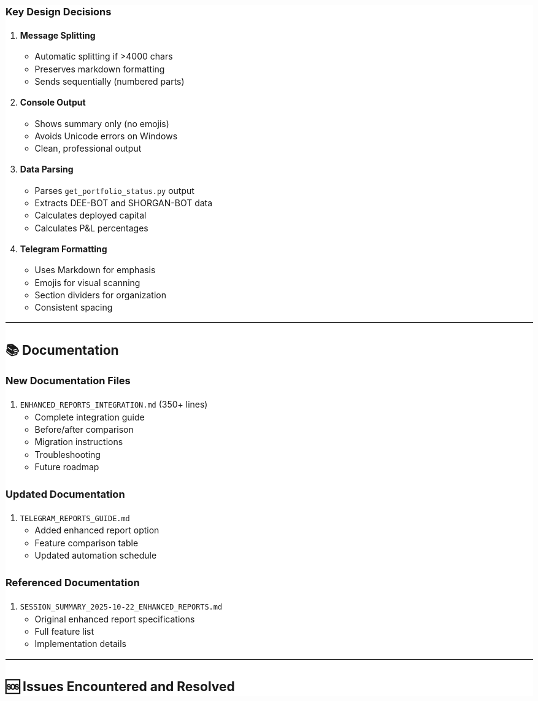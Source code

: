 ### Key Design Decisions

1. **Message Splitting**
   - Automatic splitting if >4000 chars
   - Preserves markdown formatting
   - Sends sequentially (numbered parts)

2. **Console Output**
   - Shows summary only (no emojis)
   - Avoids Unicode errors on Windows
   - Clean, professional output

3. **Data Parsing**
   - Parses `get_portfolio_status.py` output
   - Extracts DEE-BOT and SHORGAN-BOT data
   - Calculates deployed capital
   - Calculates P&L percentages

4. **Telegram Formatting**
   - Uses Markdown for emphasis
   - Emojis for visual scanning
   - Section dividers for organization
   - Consistent spacing

---

## 📚 Documentation

### New Documentation Files
1. `ENHANCED_REPORTS_INTEGRATION.md` (350+ lines)
   - Complete integration guide
   - Before/after comparison
   - Migration instructions
   - Troubleshooting
   - Future roadmap

### Updated Documentation
1. `TELEGRAM_REPORTS_GUIDE.md`
   - Added enhanced report option
   - Feature comparison table
   - Updated automation schedule

### Referenced Documentation
1. `SESSION_SUMMARY_2025-10-22_ENHANCED_REPORTS.md`
   - Original enhanced report specifications
   - Full feature list
   - Implementation details

---

## 🆘 Issues Encountered and Resolved
